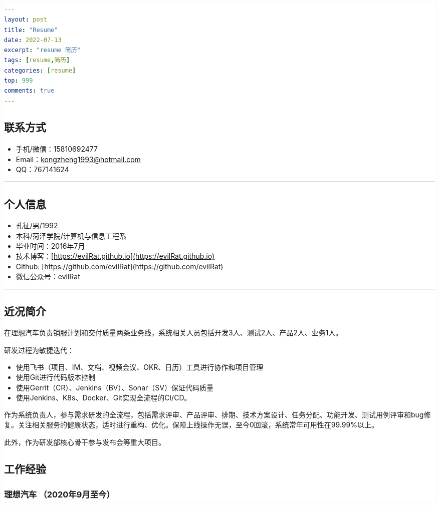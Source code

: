 ```yaml
---
layout: post
title: "Resume"
date: 2022-07-13
excerpt: "resume 简历"
tags: [resume,简历]
categories: [resume]
top: 999
comments: true
---
```


## 联系方式

- 手机/微信：15810692477
- Email：kongzheng1993@hotmail.com
- QQ：767141624

---

## 个人信息

- 孔征/男/1992
- 本科/菏泽学院/计算机与信息工程系
- 毕业时间：2016年7月
- 技术博客：[https://evilRat.github.io](https://evilRat.github.io)
- Github: [https://github.com/evilRat](https://github.com/evilRat)
- 微信公众号：evilRat

---

## 近况简介

在理想汽车负责销服计划和交付质量两条业务线，系统相关人员包括开发3人、测试2人、产品2人、业务1人。

研发过程为敏捷迭代：

- 使用飞书（项目、IM、文档、视频会议、OKR、日历）工具进行协作和项目管理
- 使用Git进行代码版本控制
- 使用Gerrit（CR）、Jenkins（BV）、Sonar（SV）保证代码质量
- 使用Jenkins、K8s、Docker、Git实现全流程的CI/CD。

作为系统负责人，参与需求研发的全流程，包括需求评审、产品评审、排期、技术方案设计、任务分配、功能开发、测试用例评审和bug修复。关注相关服务的健康状态，适时进行重构、优化。保障上线操作无误，至今0回滚，系统常年可用性在99.99%以上。

此外，作为研发部核心骨干参与发布会等重大项目。

## 工作经验

### 理想汽车  （2020年9月至今）
